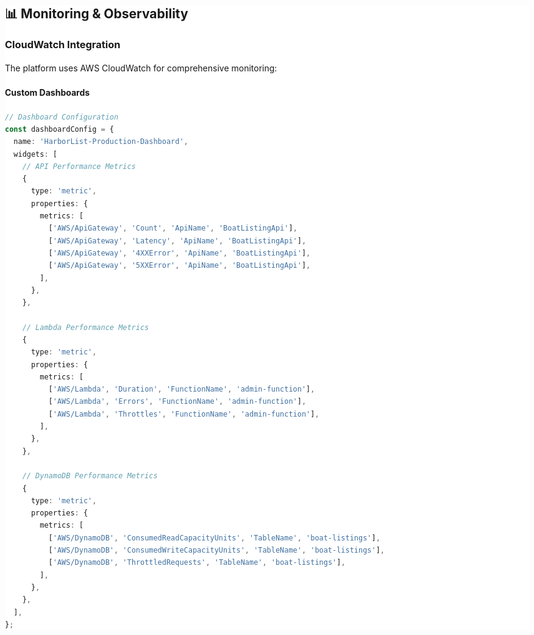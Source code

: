 
## 📊 **Monitoring & Observability**

### **CloudWatch Integration**

The platform uses AWS CloudWatch for comprehensive monitoring:

#### **Custom Dashboards**

```typescript
// Dashboard Configuration
const dashboardConfig = {
  name: 'HarborList-Production-Dashboard',
  widgets: [
    // API Performance Metrics
    {
      type: 'metric',
      properties: {
        metrics: [
          ['AWS/ApiGateway', 'Count', 'ApiName', 'BoatListingApi'],
          ['AWS/ApiGateway', 'Latency', 'ApiName', 'BoatListingApi'],
          ['AWS/ApiGateway', '4XXError', 'ApiName', 'BoatListingApi'],
          ['AWS/ApiGateway', '5XXError', 'ApiName', 'BoatListingApi'],
        ],
      },
    },
    
    // Lambda Performance Metrics  
    {
      type: 'metric',
      properties: {
        metrics: [
          ['AWS/Lambda', 'Duration', 'FunctionName', 'admin-function'],
          ['AWS/Lambda', 'Errors', 'FunctionName', 'admin-function'],
          ['AWS/Lambda', 'Throttles', 'FunctionName', 'admin-function'],
        ],
      },
    },
    
    // DynamoDB Performance Metrics
    {
      type: 'metric', 
      properties: {
        metrics: [
          ['AWS/DynamoDB', 'ConsumedReadCapacityUnits', 'TableName', 'boat-listings'],
          ['AWS/DynamoDB', 'ConsumedWriteCapacityUnits', 'TableName', 'boat-listings'],
          ['AWS/DynamoDB', 'ThrottledRequests', 'TableName', 'boat-listings'],
        ],
      },
    },
  ],
};
```
